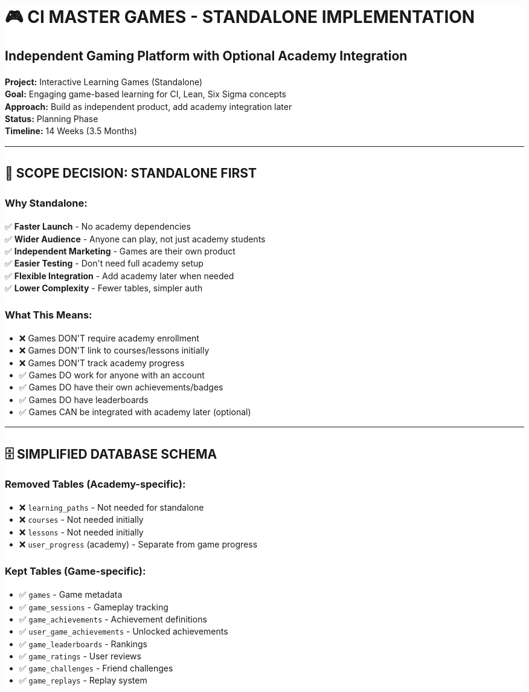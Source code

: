 # 🎮 CI MASTER GAMES - STANDALONE IMPLEMENTATION
## Independent Gaming Platform with Optional Academy Integration

**Project:** Interactive Learning Games (Standalone)  
**Goal:** Engaging game-based learning for CI, Lean, Six Sigma concepts  
**Approach:** Build as independent product, add academy integration later  
**Status:** Planning Phase  
**Timeline:** 14 Weeks (3.5 Months)

---

## 🎯 SCOPE DECISION: STANDALONE FIRST

### **Why Standalone:**
✅ **Faster Launch** - No academy dependencies  
✅ **Wider Audience** - Anyone can play, not just academy students  
✅ **Independent Marketing** - Games are their own product  
✅ **Easier Testing** - Don't need full academy setup  
✅ **Flexible Integration** - Add academy later when needed  
✅ **Lower Complexity** - Fewer tables, simpler auth  

### **What This Means:**
- ❌ Games DON'T require academy enrollment
- ❌ Games DON'T link to courses/lessons initially
- ❌ Games DON'T track academy progress
- ✅ Games DO work for anyone with an account
- ✅ Games DO have their own achievements/badges
- ✅ Games DO have leaderboards
- ✅ Games CAN be integrated with academy later (optional)

---

## 🗄️ SIMPLIFIED DATABASE SCHEMA

### **Removed Tables (Academy-specific):**
- ❌ `learning_paths` - Not needed for standalone
- ❌ `courses` - Not needed initially
- ❌ `lessons` - Not needed initially
- ❌ `user_progress` (academy) - Separate from game progress

### **Kept Tables (Game-specific):**
- ✅ `games` - Game metadata
- ✅ `game_sessions` - Gameplay tracking
- ✅ `game_achievements` - Achievement definitions
- ✅ `user_game_achievements` - Unlocked achievements
- ✅ `game_leaderboards` - Rankings
- ✅ `game_ratings` - User reviews
- ✅ `game_challenges` - Friend challenges
- ✅ `game_replays` - Replay system
